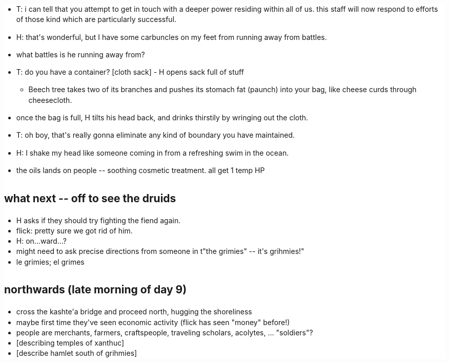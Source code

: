 - T: i can tell that you attempt to get in touch with a deeper power residing within all of us. this staff will now respond to efforts of those kind which are particularly successful.

- H: that's wonderful, but I have some carbuncles on my feet from running away from battles.

- what battles is he running away from?

- T: do you have a container? [cloth sack] - H opens sack full of stuff

    - Beech tree takes two of its branches and pushes its stomach fat (paunch) into your bag, like cheese curds through cheesecloth.

    <!-- -->

    <!-- -->

    <!-- -->

    <!-- -->

- once the bag is full, H tilts his head back, and drinks thirstily by wringing out the cloth.

- T: oh boy, that's really gonna eliminate any kind of boundary you have maintained.

- H: I shake my head like someone coming in from a refreshing swim in the ocean.

- the oils lands on people -- soothing cosmetic treatment. all get 1 temp HP










## what next -- off to see the druids

- H asks if they should try fighting the fiend again.
- flick: pretty sure we got rid of him.
- H: on…ward…?
- might need to ask precise directions from someone in t"the grimies" -- it's grihmies!"
- le grimies; el grimes









## northwards (late morning of day 9)

- cross the kashte'a bridge and proceed north, hugging the shoreliness
- maybe first time they've seen economic activity (flick has seen "money" before!)
- people are merchants, farmers, craftspeople, traveling scholars, acolytes, … "soldiers"?
- [describing temples of xanthuc]
- [describe hamlet south of grihmies]





